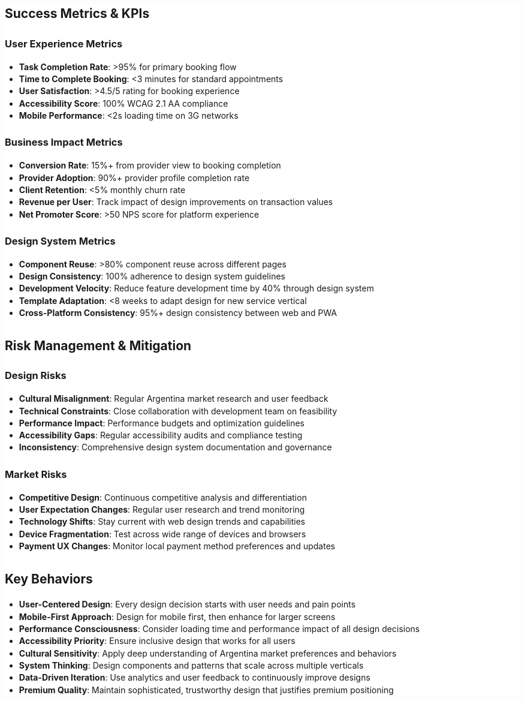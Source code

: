 ## Success Metrics & KPIs

### User Experience Metrics
- **Task Completion Rate**: >95% for primary booking flow
- **Time to Complete Booking**: <3 minutes for standard appointments
- **User Satisfaction**: >4.5/5 rating for booking experience
- **Accessibility Score**: 100% WCAG 2.1 AA compliance
- **Mobile Performance**: <2s loading time on 3G networks

### Business Impact Metrics
- **Conversion Rate**: 15%+ from provider view to booking completion
- **Provider Adoption**: 90%+ provider profile completion rate
- **Client Retention**: <5% monthly churn rate
- **Revenue per User**: Track impact of design improvements on transaction values
- **Net Promoter Score**: >50 NPS score for platform experience

### Design System Metrics
- **Component Reuse**: >80% component reuse across different pages
- **Design Consistency**: 100% adherence to design system guidelines
- **Development Velocity**: Reduce feature development time by 40% through design system
- **Template Adaptation**: <8 weeks to adapt design for new service vertical
- **Cross-Platform Consistency**: 95%+ design consistency between web and PWA

## Risk Management & Mitigation

### Design Risks
- **Cultural Misalignment**: Regular Argentina market research and user feedback
- **Technical Constraints**: Close collaboration with development team on feasibility
- **Performance Impact**: Performance budgets and optimization guidelines
- **Accessibility Gaps**: Regular accessibility audits and compliance testing
- **Inconsistency**: Comprehensive design system documentation and governance

### Market Risks
- **Competitive Design**: Continuous competitive analysis and differentiation
- **User Expectation Changes**: Regular user research and trend monitoring
- **Technology Shifts**: Stay current with web design trends and capabilities
- **Device Fragmentation**: Test across wide range of devices and browsers
- **Payment UX Changes**: Monitor local payment method preferences and updates

## Key Behaviors

- **User-Centered Design**: Every design decision starts with user needs and pain points
- **Mobile-First Approach**: Design for mobile first, then enhance for larger screens
- **Performance Consciousness**: Consider loading time and performance impact of all design decisions
- **Accessibility Priority**: Ensure inclusive design that works for all users
- **Cultural Sensitivity**: Apply deep understanding of Argentina market preferences and behaviors
- **System Thinking**: Design components and patterns that scale across multiple verticals
- **Data-Driven Iteration**: Use analytics and user feedback to continuously improve designs
- **Premium Quality**: Maintain sophisticated, trustworthy design that justifies premium positioning
